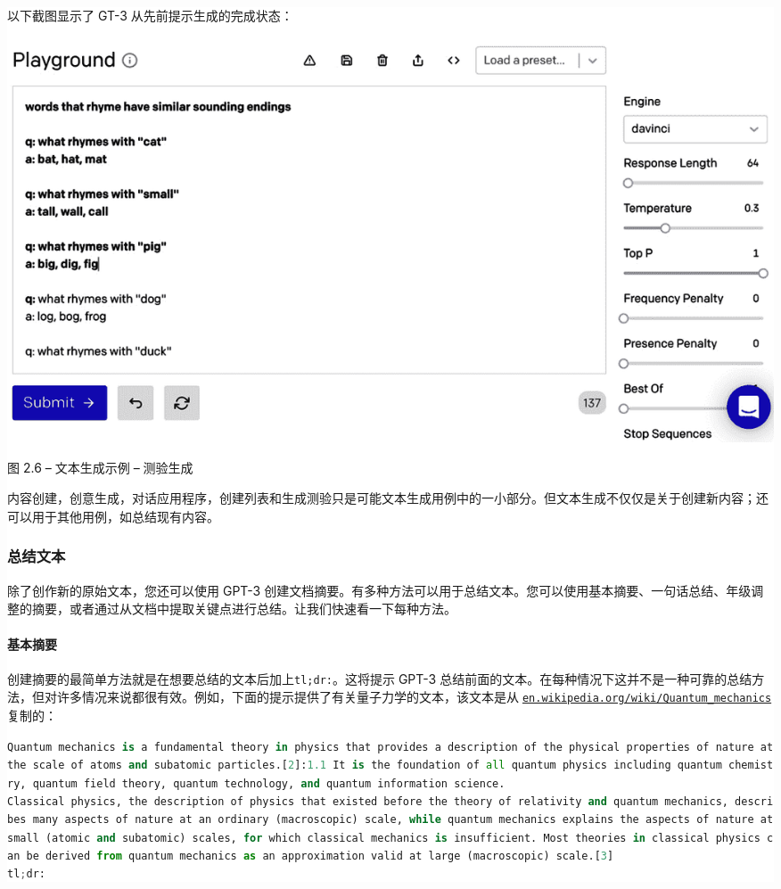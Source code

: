 以下截图显示了 GT-3 从先前提示生成的完成状态：

![图 2.6 – 文本生成示例 – 测验生成](img/B16854_02_006.jpg)

图 2.6 – 文本生成示例 – 测验生成

内容创建，创意生成，对话应用程序，创建列表和生成测验只是可能文本生成用例中的一小部分。但文本生成不仅仅是关于创建新内容；还可以用于其他用例，如总结现有内容。

### 总结文本

除了创作新的原始文本，您还可以使用 GPT-3 创建文档摘要。有多种方法可以用于总结文本。您可以使用基本摘要、一句话总结、年级调整的摘要，或者通过从文档中提取关键点进行总结。让我们快速看一下每种方法。

#### 基本摘要

创建摘要的最简单方法就是在想要总结的文本后加上`tl;dr:`。这将提示 GPT-3 总结前面的文本。在每种情况下这并不是一种可靠的总结方法，但对许多情况来说都很有效。例如，下面的提示提供了有关量子力学的文本，该文本是从 [`en.wikipedia.org/wiki/Quantum_mechanics`](https://en.wikipedia.org/wiki/Quantum_mechanics) 复制的：

```py
Quantum mechanics is a fundamental theory in physics that provides a description of the physical properties of nature at the scale of atoms and subatomic particles.[2]:1.1 It is the foundation of all quantum physics including quantum chemistry, quantum field theory, quantum technology, and quantum information science. 
Classical physics, the description of physics that existed before the theory of relativity and quantum mechanics, describes many aspects of nature at an ordinary (macroscopic) scale, while quantum mechanics explains the aspects of nature at small (atomic and subatomic) scales, for which classical mechanics is insufficient. Most theories in classical physics can be derived from quantum mechanics as an approximation valid at large (macroscopic) scale.[3] 
tl;dr:
```
